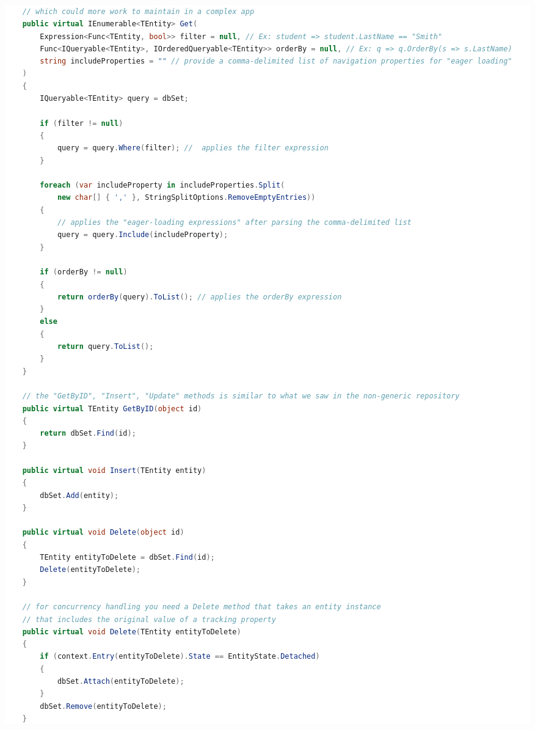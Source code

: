 ```cs - GenericRepository.cs
    // which could more work to maintain in a complex app
    public virtual IEnumerable<TEntity> Get(
        Expression<Func<TEntity, bool>> filter = null, // Ex: student => student.LastName == "Smith"
        Func<IQueryable<TEntity>, IOrderedQueryable<TEntity>> orderBy = null, // Ex: q => q.OrderBy(s => s.LastName)
        string includeProperties = "" // provide a comma-delimited list of navigation properties for "eager loading"
    )
    {
        IQueryable<TEntity> query = dbSet;

        if (filter != null)
        {
            query = query.Where(filter); //  applies the filter expression
        }

        foreach (var includeProperty in includeProperties.Split(
            new char[] { ',' }, StringSplitOptions.RemoveEmptyEntries))
        {
            // applies the "eager-loading expressions" after parsing the comma-delimited list
            query = query.Include(includeProperty);
        }

        if (orderBy != null)
        {
            return orderBy(query).ToList(); // applies the orderBy expression
        }
        else
        {
            return query.ToList();
        }
    }

    // the "GetByID", "Insert", "Update" methods is similar to what we saw in the non-generic repository
    public virtual TEntity GetByID(object id)
    {
        return dbSet.Find(id);
    }

    public virtual void Insert(TEntity entity)
    {
        dbSet.Add(entity);
    }

    public virtual void Delete(object id)
    {
        TEntity entityToDelete = dbSet.Find(id);
        Delete(entityToDelete);
    }

    // for concurrency handling you need a Delete method that takes an entity instance 
    // that includes the original value of a tracking property
    public virtual void Delete(TEntity entityToDelete)
    {
        if (context.Entry(entityToDelete).State == EntityState.Detached)
        {
            dbSet.Attach(entityToDelete);
        }
        dbSet.Remove(entityToDelete);
    }

```
